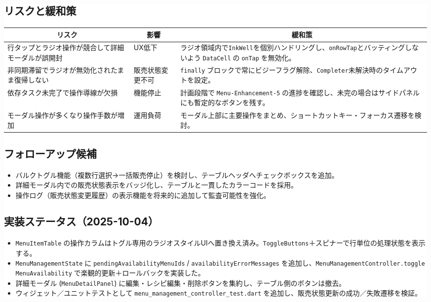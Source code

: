 ## リスクと緩和策
| リスク | 影響 | 緩和策 |
| --- | --- | --- |
| 行タップとラジオ操作が競合して詳細モーダルが誤開封 | UX低下 | ラジオ領域内で`InkWell`を個別ハンドリングし、`onRowTap`とバッティングしないよう `DataCell` の `onTap` を無効化。 |
| 非同期滞留でラジオが無効化されたまま復帰しない | 販売状態変更不可 | `finally` ブロックで常にビジーフラグ解除、`Completer`未解決時のタイムアウトを設定。 |
| 依存タスク未完了で操作導線が欠損 | 機能停止 | 計画段階で `Menu-Enhancement-5` の進捗を確認し、未完の場合はサイドパネルにも暫定的なボタンを残す。 |
| モーダル操作が多くなり操作手数が増加 | 運用負荷 | モーダル上部に主要操作をまとめ、ショートカットキー・フォーカス遷移を検討。 |

## フォローアップ候補
- バルクトグル機能（複数行選択→一括販売停止）を検討し、テーブルヘッダへチェックボックスを追加。
- 詳細モーダル内での販売状態表示をバッジ化し、テーブルと一貫したカラーコードを採用。
- 操作ログ（販売状態変更履歴）の表示機能を将来的に追加して監査可能性を強化。

## 実装ステータス（2025-10-04）
- `MenuItemTable` の操作カラムはトグル専用のラジオスタイルUIへ置き換え済み。`ToggleButtons`＋スピナーで行単位の処理状態を表示する。
- `MenuManagementState` に `pendingAvailabilityMenuIds` / `availabilityErrorMessages` を追加し、`MenuManagementController.toggleMenuAvailability` で楽観的更新＋ロールバックを実装した。
- 詳細モーダル (`MenuDetailPanel`) に編集・レシピ編集・削除ボタンを集約し、テーブル側のボタンは撤去。
- ウィジェット／ユニットテストとして `menu_management_controller_test.dart` を追加し、販売状態更新の成功／失敗遷移を検証。
